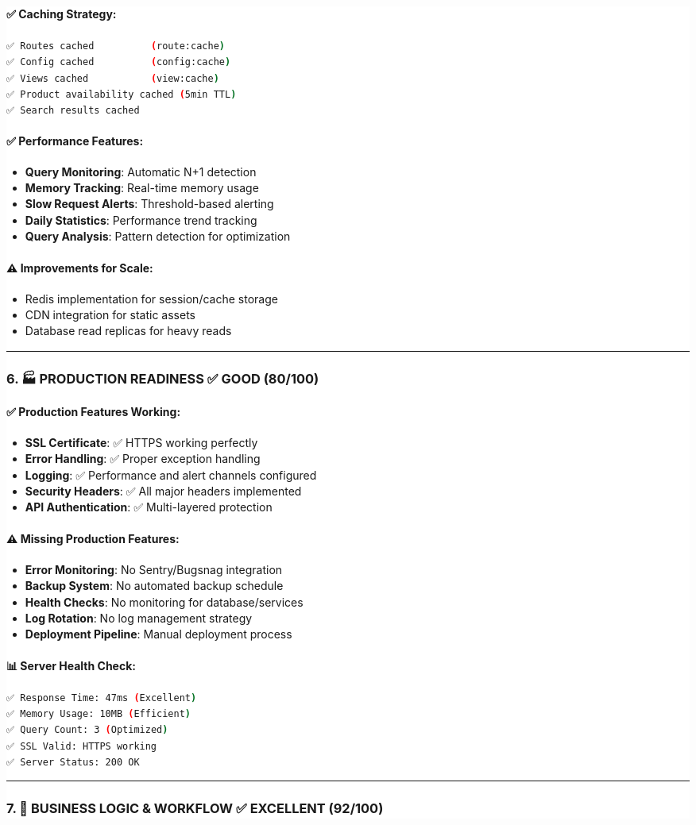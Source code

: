 #### **✅ Caching Strategy:**
```bash
✅ Routes cached          (route:cache)
✅ Config cached          (config:cache) 
✅ Views cached           (view:cache)
✅ Product availability cached (5min TTL)
✅ Search results cached
```

#### **✅ Performance Features:**
- **Query Monitoring**: Automatic N+1 detection
- **Memory Tracking**: Real-time memory usage
- **Slow Request Alerts**: Threshold-based alerting
- **Daily Statistics**: Performance trend tracking
- **Query Analysis**: Pattern detection for optimization

#### **⚠️ Improvements for Scale:**
- Redis implementation for session/cache storage
- CDN integration for static assets
- Database read replicas for heavy reads

---

### **6. 🏭 PRODUCTION READINESS** ✅ **GOOD (80/100)**

#### **✅ Production Features Working:**
- **SSL Certificate**: ✅ HTTPS working perfectly
- **Error Handling**: ✅ Proper exception handling
- **Logging**: ✅ Performance and alert channels configured
- **Security Headers**: ✅ All major headers implemented
- **API Authentication**: ✅ Multi-layered protection

#### **⚠️ Missing Production Features:**
- **Error Monitoring**: No Sentry/Bugsnag integration
- **Backup System**: No automated backup schedule  
- **Health Checks**: No monitoring for database/services
- **Log Rotation**: No log management strategy
- **Deployment Pipeline**: Manual deployment process

#### **📊 Server Health Check:**
```bash
✅ Response Time: 47ms (Excellent)
✅ Memory Usage: 10MB (Efficient)  
✅ Query Count: 3 (Optimized)
✅ SSL Valid: HTTPS working
✅ Server Status: 200 OK
```

---

### **7. 💼 BUSINESS LOGIC & WORKFLOW** ✅ **EXCELLENT (92/100)**
